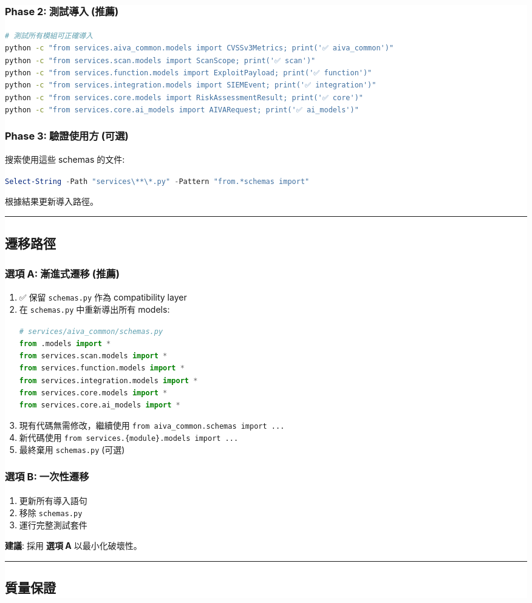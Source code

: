 ### Phase 2: 測試導入 (推薦)

```bash
# 測試所有模組可正確導入
python -c "from services.aiva_common.models import CVSSv3Metrics; print('✅ aiva_common')"
python -c "from services.scan.models import ScanScope; print('✅ scan')"
python -c "from services.function.models import ExploitPayload; print('✅ function')"
python -c "from services.integration.models import SIEMEvent; print('✅ integration')"
python -c "from services.core.models import RiskAssessmentResult; print('✅ core')"
python -c "from services.core.ai_models import AIVARequest; print('✅ ai_models')"
```

### Phase 3: 驗證使用方 (可選)

搜索使用這些 schemas 的文件:
```powershell
Select-String -Path "services\**\*.py" -Pattern "from.*schemas import"
```

根據結果更新導入路徑。

---

## 遷移路徑

### 選項 A: 漸進式遷移 (推薦)

1. ✅ 保留 `schemas.py` 作為 compatibility layer
2. 在 `schemas.py` 中重新導出所有 models:
   ```python
   # services/aiva_common/schemas.py
   from .models import *
   from services.scan.models import *
   from services.function.models import *
   from services.integration.models import *
   from services.core.models import *
   from services.core.ai_models import *
   ```
3. 現有代碼無需修改，繼續使用 `from aiva_common.schemas import ...`
4. 新代碼使用 `from services.{module}.models import ...`
5. 最終棄用 `schemas.py` (可選)

### 選項 B: 一次性遷移

1. 更新所有導入語句
2. 移除 `schemas.py`
3. 運行完整測試套件

**建議**: 採用 **選項 A** 以最小化破壞性。

---

## 質量保證
